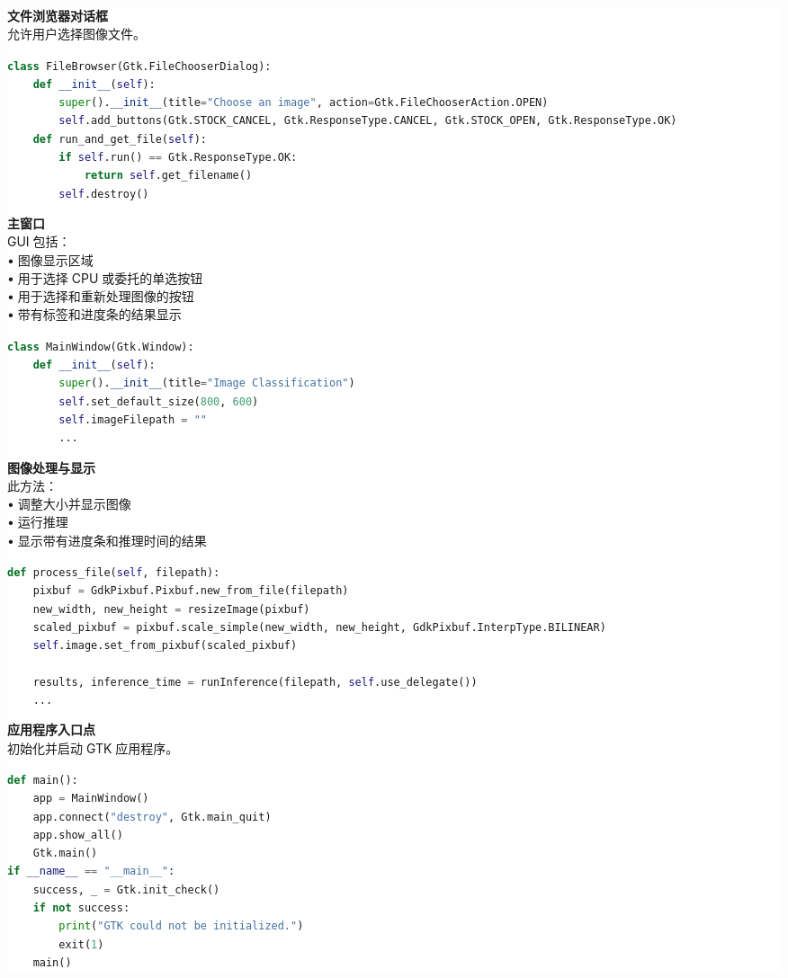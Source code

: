 **文件浏览器对话框**  
允许用户选择图像文件。

```python
class FileBrowser(Gtk.FileChooserDialog):
    def __init__(self):
        super().__init__(title="Choose an image", action=Gtk.FileChooserAction.OPEN)
        self.add_buttons(Gtk.STOCK_CANCEL, Gtk.ResponseType.CANCEL, Gtk.STOCK_OPEN, Gtk.ResponseType.OK)
    def run_and_get_file(self):
        if self.run() == Gtk.ResponseType.OK:
            return self.get_filename()
        self.destroy()
```

**主窗口**  
GUI 包括：  
•	图像显示区域  
•	用于选择 CPU 或委托的单选按钮  
•	用于选择和重新处理图像的按钮  
•	带有标签和进度条的结果显示

```python
class MainWindow(Gtk.Window):
    def __init__(self):
        super().__init__(title="Image Classification")
        self.set_default_size(800, 600)
        self.imageFilepath = ""
        ...
```

**图像处理与显示**  
此方法：  
•	调整大小并显示图像  
•	运行推理  
•	显示带有进度条和推理时间的结果

```python
def process_file(self, filepath):
    pixbuf = GdkPixbuf.Pixbuf.new_from_file(filepath)
    new_width, new_height = resizeImage(pixbuf)
    scaled_pixbuf = pixbuf.scale_simple(new_width, new_height, GdkPixbuf.InterpType.BILINEAR)
    self.image.set_from_pixbuf(scaled_pixbuf)

    results, inference_time = runInference(filepath, self.use_delegate())
    ...
```

**应用程序入口点**  
初始化并启动 GTK 应用程序。

```python
def main():
    app = MainWindow()
    app.connect("destroy", Gtk.main_quit)
    app.show_all()
    Gtk.main()
if __name__ == "__main__":
    success, _ = Gtk.init_check()
    if not success:
        print("GTK could not be initialized.")
        exit(1)
    main()
```
